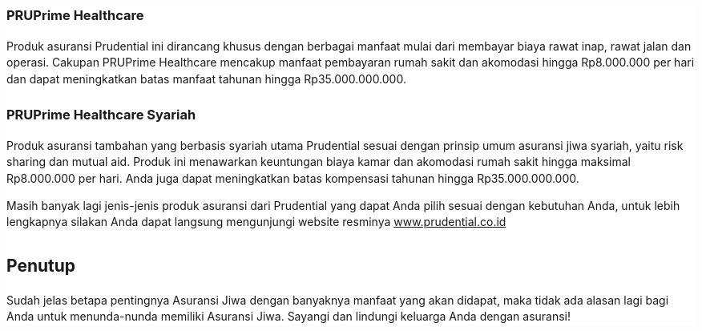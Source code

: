 ### PRUPrime Healthcare

Produk asuransi Prudential ini dirancang khusus dengan berbagai manfaat mulai dari membayar biaya rawat inap, rawat jalan dan operasi. Cakupan PRUPrime Healthcare mencakup manfaat pembayaran rumah sakit dan akomodasi hingga Rp8.000.000 per hari dan dapat meningkatkan batas manfaat tahunan hingga Rp35.000.000.000.

### PRUPrime Healthcare Syariah

Produk asuransi tambahan yang berbasis syariah utama Prudential sesuai dengan prinsip umum asuransi jiwa syariah, yaitu risk sharing dan mutual aid. Produk ini menawarkan keuntungan biaya kamar dan akomodasi rumah sakit hingga maksimal Rp8.000.000 per hari. Anda juga dapat meningkatkan batas kompensasi tahunan hingga Rp35.000.000.000.

Masih banyak lagi jenis-jenis produk asuransi dari Prudential yang dapat Anda pilih sesuai dengan kebutuhan Anda, untuk lebih lengkapnya silakan Anda dapat langsung mengunjungi website resminya <a href="https://www.prudential.co.id/">www.prudential.co.id</a>

## Penutup

Sudah jelas betapa pentingnya Asuransi Jiwa dengan banyaknya manfaat yang akan didapat, maka tidak ada alasan lagi bagi Anda untuk menunda-nunda memiliki Asuransi Jiwa. Sayangi dan lindungi keluarga Anda dengan asuransi!
